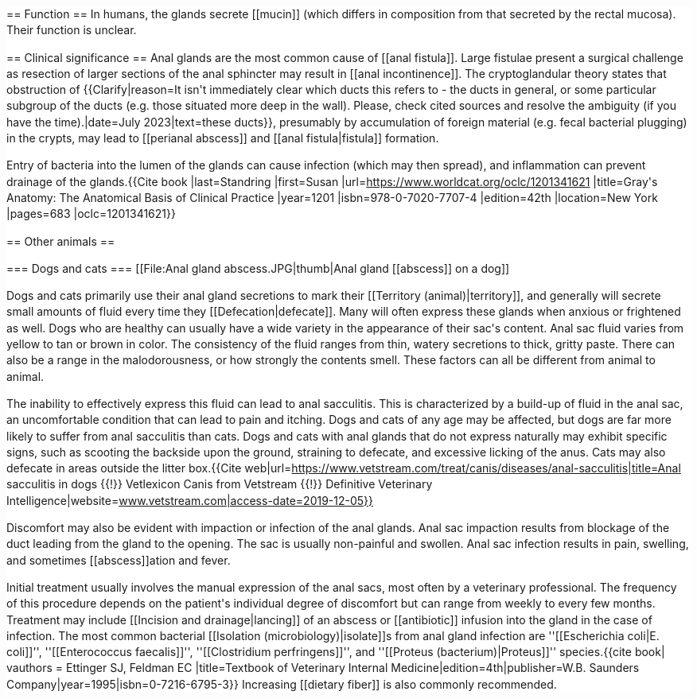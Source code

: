 == Function ==
In humans, the glands secrete [[mucin]] (which differs in composition from that secreted by the rectal mucosa). Their function is unclear.<ref name=":22422" />

== Clinical significance ==
Anal glands are the most common cause of [[anal fistula]]. Large fistulae present a surgical challenge as resection of larger sections of the anal sphincter may result in [[anal incontinence]].<ref name=":22422" /> The cryptoglandular theory states that obstruction of {{Clarify|reason=It isn't immediately clear which ducts this refers to - the ducts in general, or some particular subgroup of the ducts (e.g. those situated more deep in the wall). Please, check cited sources and resolve the ambiguity (if you have the time).|date=July 2023|text=these ducts}}, presumably by accumulation of foreign material (e.g. fecal bacterial plugging) in the crypts, may lead to [[perianal abscess]] and [[anal fistula|fistula]] formation.<ref name=":8" /><ref name=":9" />

Entry of bacteria into the lumen of the glands can cause infection (which may then spread), and inflammation can prevent drainage of the glands.<ref name=":22423">{{Cite book |last=Standring |first=Susan |url=https://www.worldcat.org/oclc/1201341621 |title=Gray's Anatomy: The Anatomical Basis of Clinical Practice |year=1201 |isbn=978-0-7020-7707-4 |edition=42th |location=New York |pages=683 |oclc=1201341621}}</ref>

== Other animals ==

=== Dogs and cats ===
[[File:Anal gland abscess.JPG|thumb|Anal gland [[abscess]] on a dog]]

Dogs and cats primarily use their anal gland secretions to mark their [[Territory (animal)|territory]], and generally will secrete small amounts of fluid every time they [[Defecation|defecate]]. Many will often express these glands when anxious or frightened as well. Dogs who are healthy can usually have a wide variety in the appearance of their sac's content.<ref name=":6" /> Anal sac fluid varies from yellow to tan or brown in color. The consistency of the fluid ranges from thin, watery secretions to thick, gritty paste. There can also be a range in the malodorousness, or how strongly the contents smell.<ref name=":6" /> These factors can all be different from animal to animal.<ref name=":6" />

The inability to effectively express this fluid can lead to anal sacculitis. This is characterized by a build-up of fluid in the anal sac, an uncomfortable condition that can lead to pain and itching. Dogs and cats of any age may be affected, but dogs are far more likely to suffer from anal sacculitis than cats. Dogs and cats with anal glands that do not express naturally may exhibit specific signs, such as scooting the backside upon the ground, straining to defecate, and excessive licking of the anus. Cats may also defecate in areas outside the litter box.<ref name=":0">{{Cite web|url=https://www.vetstream.com/treat/canis/diseases/anal-sacculitis|title=Anal sacculitis in dogs {{!}} Vetlexicon Canis from Vetstream {{!}} Definitive Veterinary Intelligence|website=www.vetstream.com|access-date=2019-12-05}}</ref>

Discomfort may also be evident with impaction or infection of the anal glands. Anal sac impaction results from blockage of the duct leading from the gland to the opening. The sac is usually non-painful and swollen. Anal sac infection results in pain, swelling, and sometimes [[abscess]]ation and fever.

Initial treatment usually involves the manual expression of the anal sacs, most often by a veterinary professional. The frequency of this procedure depends on the patient's individual degree of discomfort but can range from weekly to every few months.<ref name=":0" /> Treatment may include [[Incision and drainage|lancing]] of an abscess or [[antibiotic]] infusion into the gland in the case of infection. The most common bacterial [[Isolation (microbiology)|isolate]]s from anal gland infection are ''[[Escherichia coli|E. coli]]'', ''[[Enterococcus faecalis]]'', ''[[Clostridium perfringens]]'', and ''[[Proteus (bacterium)|Proteus]]'' species.<ref name="Ettinger_1995">{{cite book| vauthors = Ettinger SJ, Feldman EC |title=Textbook of Veterinary Internal Medicine|edition=4th|publisher=W.B. Saunders Company|year=1995|isbn=0-7216-6795-3}}</ref> Increasing [[dietary fiber]] is also commonly recommended.<ref name=":0" />
